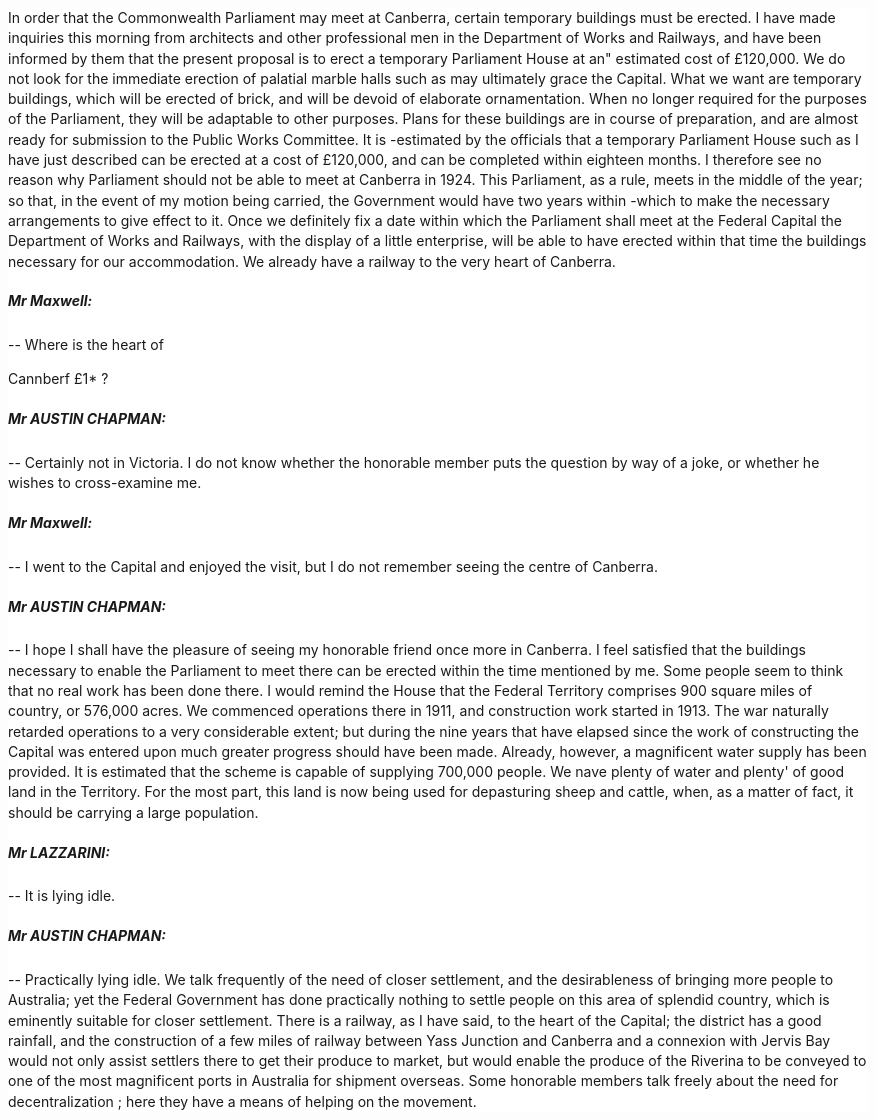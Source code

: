 In order that the Commonwealth Parliament may meet at Canberra, certain temporary buildings must be erected. I have made inquiries this morning from architects and other professional men in the Department of Works and Railways, and have been informed by them that the present proposal is to erect a temporary Parliament House at an" estimated cost of £120,000. We do not look for the immediate erection of palatial marble halls such as may ultimately grace the Capital. What we want are temporary buildings, which will be erected of brick, and will be devoid of elaborate ornamentation. When no longer required for the purposes of the Parliament, they will be adaptable to other purposes. Plans for these buildings are in course of preparation, and are almost ready for submission to the Public Works Committee. It is -estimated by the officials that a temporary Parliament House such as I have just described can be erected at a  cost  of £120,000, and can be completed within eighteen months. I therefore see no reason why Parliament should not be able to meet at Canberra in 1924. This Parliament, as a rule, meets in the middle of the year; so that, in the event of my motion being carried, the Government would have two years within -which to make the necessary arrangements to give effect to it. Once we definitely fix a date within which the Parliament shall meet at the Federal Capital the Department of Works and Railways, with the display of a little enterprise, will be able to have erected within that time the buildings necessary for our accommodation. We already have a railway to the very heart of Canberra. 

##### Mr Maxwell:

-- Where is the heart of 

Cannberf £1* ? 

##### Mr AUSTIN CHAPMAN:

-- Certainly not in Victoria. I do not know whether the honorable member puts the question by way of a joke, or whether he wishes to cross-examine me. 

##### Mr Maxwell:

-- I went to the Capital and enjoyed the visit, but I do not remember seeing the centre of Canberra. 

##### Mr AUSTIN CHAPMAN:

-- I hope I shall have the pleasure of seeing my honorable friend once more in Canberra. I feel satisfied that the buildings necessary to enable the Parliament to meet there can be erected within the time mentioned by me. Some people seem to think that no real work has been done there. I would remind the House that the Federal Territory comprises 900 square miles of country, or 576,000 acres. We commenced operations there in 1911, and construction work started in 1913. The war naturally retarded operations to a very considerable extent; but during the nine years that have elapsed since the work of constructing the Capital was entered upon much greater progress should have been made. Already, however, a magnificent water supply has been provided. It is estimated that the scheme is capable of supplying 700,000 people. We nave plenty of water and plenty' of good land in the Territory. For the most part, this land is now being used for depasturing sheep and cattle, when, as a matter of fact, it should be carrying a large population. 

##### Mr LAZZARINI:

-- It is lying idle. 

##### Mr AUSTIN CHAPMAN:

-- Practically lying idle. We talk frequently of the need of closer settlement, and the desirableness of bringing more people to Australia; yet the Federal Government has done practically nothing to settle people on this area of splendid country, which is eminently suitable for closer settlement. There is a railway, as I have said, to the heart of the Capital; the district has a good rainfall, and the construction of a few miles of railway between Yass Junction and Canberra and a connexion with Jervis Bay would not only assist settlers there to get their produce to market, but would enable the produce of the Riverina to be conveyed to one of the most magnificent ports in Australia for shipment overseas. Some honorable members talk freely about the need for decentralization ; here they have a means of helping on the movement. 
